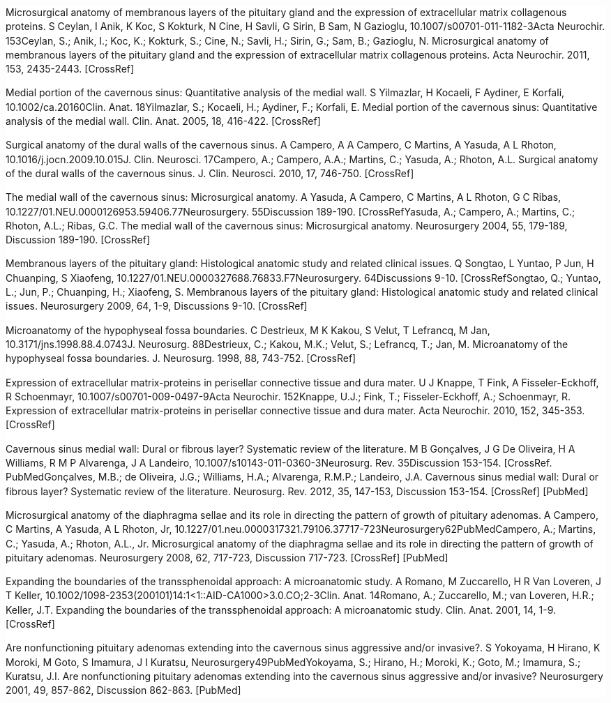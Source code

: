 Microsurgical anatomy of membranous layers of the pituitary gland and the expression of extracellular matrix collagenous proteins. S Ceylan, I Anik, K Koc, S Kokturk, N Cine, H Savli, G Sirin, B Sam, N Gazioglu, 10.1007/s00701-011-1182-3Acta Neurochir. 153Ceylan, S.; Anik, I.; Koc, K.; Kokturk, S.; Cine, N.; Savli, H.; Sirin, G.; Sam, B.; Gazioglu, N. Microsurgical anatomy of membranous layers of the pituitary gland and the expression of extracellular matrix collagenous proteins. Acta Neurochir. 2011, 153, 2435-2443. [CrossRef]

Medial portion of the cavernous sinus: Quantitative analysis of the medial wall. S Yilmazlar, H Kocaeli, F Aydiner, E Korfali, 10.1002/ca.20160Clin. Anat. 18Yilmazlar, S.; Kocaeli, H.; Aydiner, F.; Korfali, E. Medial portion of the cavernous sinus: Quantitative analysis of the medial wall. Clin. Anat. 2005, 18, 416-422. [CrossRef]

Surgical anatomy of the dural walls of the cavernous sinus. A Campero, A A Campero, C Martins, A Yasuda, A L Rhoton, 10.1016/j.jocn.2009.10.015J. Clin. Neurosci. 17Campero, A.; Campero, A.A.; Martins, C.; Yasuda, A.; Rhoton, A.L. Surgical anatomy of the dural walls of the cavernous sinus. J. Clin. Neurosci. 2010, 17, 746-750. [CrossRef]

The medial wall of the cavernous sinus: Microsurgical anatomy. A Yasuda, A Campero, C Martins, A L Rhoton, G C Ribas, 10.1227/01.NEU.0000126953.59406.77Neurosurgery. 55Discussion 189-190. [CrossRefYasuda, A.; Campero, A.; Martins, C.; Rhoton, A.L.; Ribas, G.C. The medial wall of the cavernous sinus: Microsurgical anatomy. Neurosurgery 2004, 55, 179-189, Discussion 189-190. [CrossRef]

Membranous layers of the pituitary gland: Histological anatomic study and related clinical issues. Q Songtao, L Yuntao, P Jun, H Chuanping, S Xiaofeng, 10.1227/01.NEU.0000327688.76833.F7Neurosurgery. 64Discussions 9-10. [CrossRefSongtao, Q.; Yuntao, L.; Jun, P.; Chuanping, H.; Xiaofeng, S. Membranous layers of the pituitary gland: Histological anatomic study and related clinical issues. Neurosurgery 2009, 64, 1-9, Discussions 9-10. [CrossRef]

Microanatomy of the hypophyseal fossa boundaries. C Destrieux, M K Kakou, S Velut, T Lefrancq, M Jan, 10.3171/jns.1998.88.4.0743J. Neurosurg. 88Destrieux, C.; Kakou, M.K.; Velut, S.; Lefrancq, T.; Jan, M. Microanatomy of the hypophyseal fossa boundaries. J. Neurosurg. 1998, 88, 743-752. [CrossRef]

Expression of extracellular matrix-proteins in perisellar connective tissue and dura mater. U J Knappe, T Fink, A Fisseler-Eckhoff, R Schoenmayr, 10.1007/s00701-009-0497-9Acta Neurochir. 152Knappe, U.J.; Fink, T.; Fisseler-Eckhoff, A.; Schoenmayr, R. Expression of extracellular matrix-proteins in perisellar connective tissue and dura mater. Acta Neurochir. 2010, 152, 345-353. [CrossRef]

Cavernous sinus medial wall: Dural or fibrous layer? Systematic review of the literature. M B Gonçalves, J G De Oliveira, H A Williams, R M P Alvarenga, J A Landeiro, 10.1007/s10143-011-0360-3Neurosurg. Rev. 35Discussion 153-154. [CrossRef. PubMedGonçalves, M.B.; de Oliveira, J.G.; Williams, H.A.; Alvarenga, R.M.P.; Landeiro, J.A. Cavernous sinus medial wall: Dural or fibrous layer? Systematic review of the literature. Neurosurg. Rev. 2012, 35, 147-153, Discussion 153-154. [CrossRef] [PubMed]

Microsurgical anatomy of the diaphragma sellae and its role in directing the pattern of growth of pituitary adenomas. A Campero, C Martins, A Yasuda, A L Rhoton, Jr, 10.1227/01.neu.0000317321.79106.37717-723Neurosurgery62PubMedCampero, A.; Martins, C.; Yasuda, A.; Rhoton, A.L., Jr. Microsurgical anatomy of the diaphragma sellae and its role in directing the pattern of growth of pituitary adenomas. Neurosurgery 2008, 62, 717-723, Discussion 717-723. [CrossRef] [PubMed]

Expanding the boundaries of the transsphenoidal approach: A microanatomic study. A Romano, M Zuccarello, H R Van Loveren, J T Keller, 10.1002/1098-2353(200101)14:1<1::AID-CA1000>3.0.CO;2-3Clin. Anat. 14Romano, A.; Zuccarello, M.; van Loveren, H.R.; Keller, J.T. Expanding the boundaries of the transsphenoidal approach: A microanatomic study. Clin. Anat. 2001, 14, 1-9. [CrossRef]

Are nonfunctioning pituitary adenomas extending into the cavernous sinus aggressive and/or invasive?. S Yokoyama, H Hirano, K Moroki, M Goto, S Imamura, J I Kuratsu, Neurosurgery49PubMedYokoyama, S.; Hirano, H.; Moroki, K.; Goto, M.; Imamura, S.; Kuratsu, J.I. Are nonfunctioning pituitary adenomas extending into the cavernous sinus aggressive and/or invasive? Neurosurgery 2001, 49, 857-862, Discussion 862-863. [PubMed]

